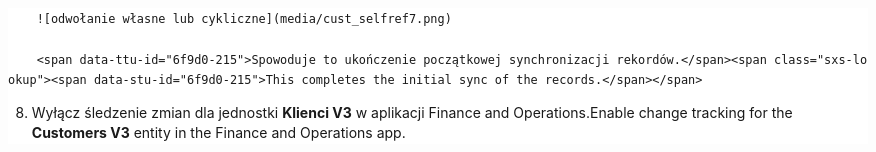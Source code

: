         ![odwołanie własne lub cykliczne](media/cust_selfref7.png)

        <span data-ttu-id="6f9d0-215">Spowoduje to ukończenie początkowej synchronizacji rekordów.</span><span class="sxs-lookup"><span data-stu-id="6f9d0-215">This completes the initial sync of the records.</span></span>

8. <span data-ttu-id="6f9d0-216">Wyłącz śledzenie zmian dla jednostki **Klienci V3** w aplikacji Finance and Operations.</span><span class="sxs-lookup"><span data-stu-id="6f9d0-216">Enable change tracking for the **Customers V3** entity in the Finance and Operations app.</span></span>

